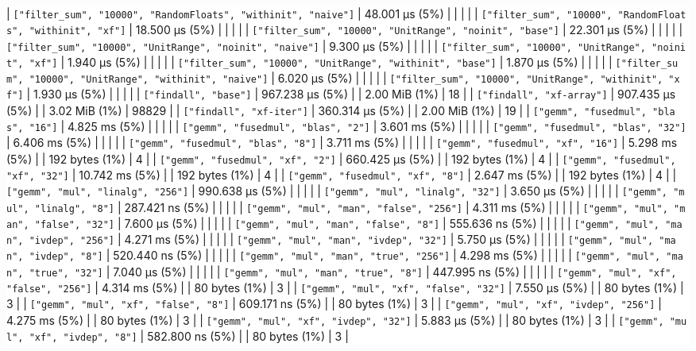 | `["filter_sum", "10000", "RandomFloats", "withinit", "naive"]` |  48.001 μs (5%) |         |                 |             |
| `["filter_sum", "10000", "RandomFloats", "withinit", "xf"]`    |  18.500 μs (5%) |         |                 |             |
| `["filter_sum", "10000", "UnitRange", "noinit", "base"]`       |  22.301 μs (5%) |         |                 |             |
| `["filter_sum", "10000", "UnitRange", "noinit", "naive"]`      |   9.300 μs (5%) |         |                 |             |
| `["filter_sum", "10000", "UnitRange", "noinit", "xf"]`         |   1.940 μs (5%) |         |                 |             |
| `["filter_sum", "10000", "UnitRange", "withinit", "base"]`     |   1.870 μs (5%) |         |                 |             |
| `["filter_sum", "10000", "UnitRange", "withinit", "naive"]`    |   6.020 μs (5%) |         |                 |             |
| `["filter_sum", "10000", "UnitRange", "withinit", "xf"]`       |   1.930 μs (5%) |         |                 |             |
| `["findall", "base"]`                                          | 967.238 μs (5%) |         |   2.00 MiB (1%) |          18 |
| `["findall", "xf-array"]`                                      | 907.435 μs (5%) |         |   3.02 MiB (1%) |       98829 |
| `["findall", "xf-iter"]`                                       | 360.314 μs (5%) |         |   2.00 MiB (1%) |          19 |
| `["gemm", "fusedmul", "blas", "16"]`                           |   4.825 ms (5%) |         |                 |             |
| `["gemm", "fusedmul", "blas", "2"]`                            |   3.601 ms (5%) |         |                 |             |
| `["gemm", "fusedmul", "blas", "32"]`                           |   6.406 ms (5%) |         |                 |             |
| `["gemm", "fusedmul", "blas", "8"]`                            |   3.711 ms (5%) |         |                 |             |
| `["gemm", "fusedmul", "xf", "16"]`                             |   5.298 ms (5%) |         |  192 bytes (1%) |           4 |
| `["gemm", "fusedmul", "xf", "2"]`                              | 660.425 μs (5%) |         |  192 bytes (1%) |           4 |
| `["gemm", "fusedmul", "xf", "32"]`                             |  10.742 ms (5%) |         |  192 bytes (1%) |           4 |
| `["gemm", "fusedmul", "xf", "8"]`                              |   2.647 ms (5%) |         |  192 bytes (1%) |           4 |
| `["gemm", "mul", "linalg", "256"]`                             | 990.638 μs (5%) |         |                 |             |
| `["gemm", "mul", "linalg", "32"]`                              |   3.650 μs (5%) |         |                 |             |
| `["gemm", "mul", "linalg", "8"]`                               | 287.421 ns (5%) |         |                 |             |
| `["gemm", "mul", "man", "false", "256"]`                       |   4.311 ms (5%) |         |                 |             |
| `["gemm", "mul", "man", "false", "32"]`                        |   7.600 μs (5%) |         |                 |             |
| `["gemm", "mul", "man", "false", "8"]`                         | 555.636 ns (5%) |         |                 |             |
| `["gemm", "mul", "man", "ivdep", "256"]`                       |   4.271 ms (5%) |         |                 |             |
| `["gemm", "mul", "man", "ivdep", "32"]`                        |   5.750 μs (5%) |         |                 |             |
| `["gemm", "mul", "man", "ivdep", "8"]`                         | 520.440 ns (5%) |         |                 |             |
| `["gemm", "mul", "man", "true", "256"]`                        |   4.298 ms (5%) |         |                 |             |
| `["gemm", "mul", "man", "true", "32"]`                         |   7.040 μs (5%) |         |                 |             |
| `["gemm", "mul", "man", "true", "8"]`                          | 447.995 ns (5%) |         |                 |             |
| `["gemm", "mul", "xf", "false", "256"]`                        |   4.314 ms (5%) |         |   80 bytes (1%) |           3 |
| `["gemm", "mul", "xf", "false", "32"]`                         |   7.550 μs (5%) |         |   80 bytes (1%) |           3 |
| `["gemm", "mul", "xf", "false", "8"]`                          | 609.171 ns (5%) |         |   80 bytes (1%) |           3 |
| `["gemm", "mul", "xf", "ivdep", "256"]`                        |   4.275 ms (5%) |         |   80 bytes (1%) |           3 |
| `["gemm", "mul", "xf", "ivdep", "32"]`                         |   5.883 μs (5%) |         |   80 bytes (1%) |           3 |
| `["gemm", "mul", "xf", "ivdep", "8"]`                          | 582.800 ns (5%) |         |   80 bytes (1%) |           3 |